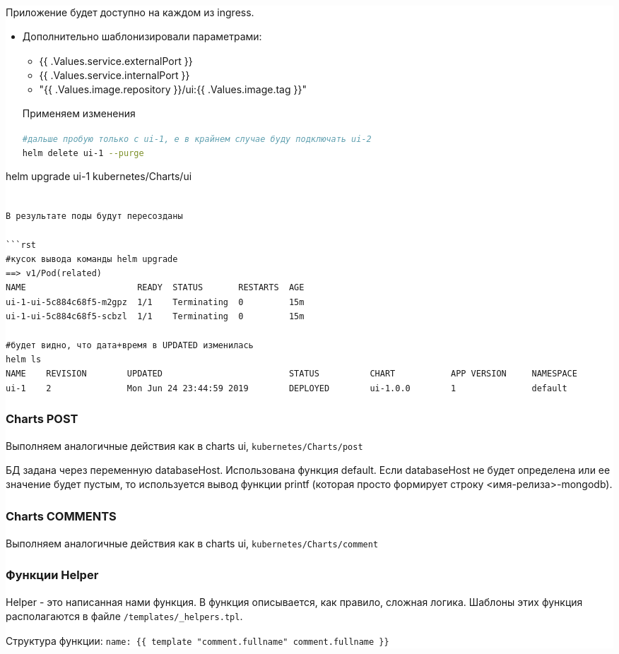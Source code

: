   Приложение будет доступно на каждом из ingress.

- Дополнительно шаблонизировали параметрами:

  - {{ .Values.service.externalPort }}
  - {{ .Values.service.internalPort }}
  - "{{ .Values.image.repository }}/ui:{{ .Values.image.tag }}"

  Применяем изменения

  ```bash
  #дальше пробую только с ui-1, е в крайнем случае буду подключать ui-2
  helm delete ui-1 --purge
  
  ```

helm upgrade ui-1 kubernetes/Charts/ui
  ```

  В результате поды будут пересозданы
  
  ```rst
  #кусок вывода команды helm upgrade
  ==> v1/Pod(related)
  NAME                      READY  STATUS       RESTARTS  AGE
  ui-1-ui-5c884c68f5-m2gpz  1/1    Terminating  0         15m
  ui-1-ui-5c884c68f5-scbzl  1/1    Terminating  0         15m
  
  #будет видно, что дата+время в UPDATED изменилась
  helm ls
  NAME    REVISION        UPDATED                         STATUS          CHART           APP VERSION     NAMESPACE
  ui-1    2               Mon Jun 24 23:44:59 2019        DEPLOYED        ui-1.0.0        1               default
  ```

### Charts POST

Выполняем аналогичные действия как в charts ui, `kubernetes/Charts/post`

БД  задана через  переменную databaseHost. Использована функция default.  Если databaseHost не будет определена  или ее значение будет пустым, то используется вывод  функции  printf  (которая  просто  формирует  строку  <имя-релиза>-mongodb).

### Charts COMMENTS

Выполняем аналогичные действия как в charts ui, `kubernetes/Charts/comment`

### Функции Helper

Helper  -  это  написанная  нами функция. В функция описывается, как правило, сложная логика. Шаблоны этих функция располагаются в файле `/templates/_helpers.tpl`.

Структура функции: `name: {{ template "comment.fullname" comment.fullname }}`


